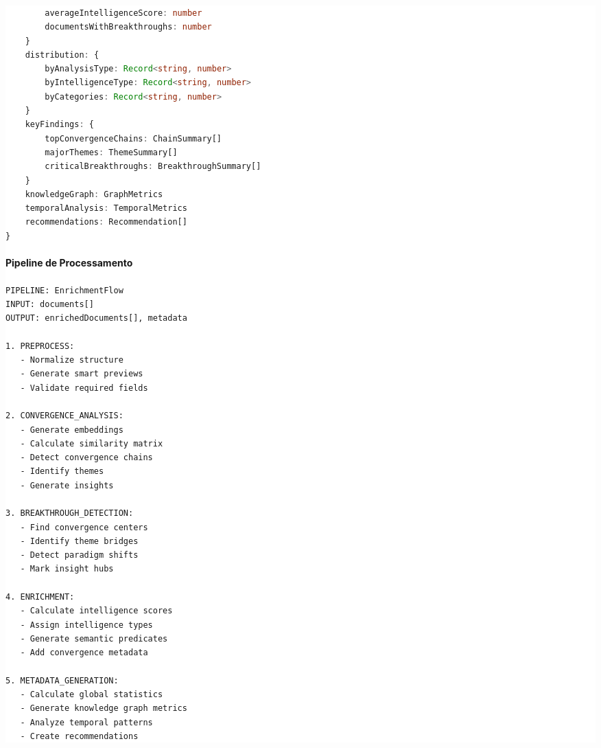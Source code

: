 ```typescript
        averageIntelligenceScore: number
        documentsWithBreakthroughs: number
    }
    distribution: {
        byAnalysisType: Record<string, number>
        byIntelligenceType: Record<string, number>
        byCategories: Record<string, number>
    }
    keyFindings: {
        topConvergenceChains: ChainSummary[]
        majorThemes: ThemeSummary[]
        criticalBreakthroughs: BreakthroughSummary[]
    }
    knowledgeGraph: GraphMetrics
    temporalAnalysis: TemporalMetrics
    recommendations: Recommendation[]
}
```

#### Pipeline de Processamento

```
PIPELINE: EnrichmentFlow
INPUT: documents[]
OUTPUT: enrichedDocuments[], metadata

1. PREPROCESS:
   - Normalize structure
   - Generate smart previews
   - Validate required fields

2. CONVERGENCE_ANALYSIS:
   - Generate embeddings
   - Calculate similarity matrix
   - Detect convergence chains
   - Identify themes
   - Generate insights

3. BREAKTHROUGH_DETECTION:
   - Find convergence centers
   - Identify theme bridges
   - Detect paradigm shifts
   - Mark insight hubs

4. ENRICHMENT:
   - Calculate intelligence scores
   - Assign intelligence types
   - Generate semantic predicates
   - Add convergence metadata

5. METADATA_GENERATION:
   - Calculate global statistics
   - Generate knowledge graph metrics
   - Analyze temporal patterns
   - Create recommendations
```
